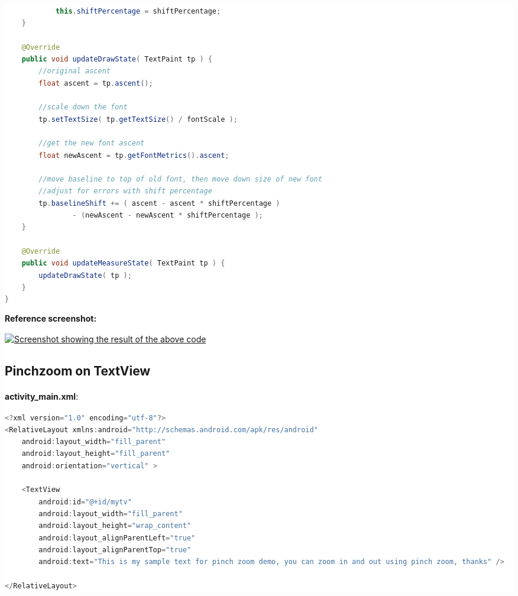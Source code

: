 ```java
            this.shiftPercentage = shiftPercentage;
    }

    @Override
    public void updateDrawState( TextPaint tp ) {
        //original ascent
        float ascent = tp.ascent();

        //scale down the font
        tp.setTextSize( tp.getTextSize() / fontScale );

        //get the new font ascent
        float newAscent = tp.getFontMetrics().ascent;

        //move baseline to top of old font, then move down size of new font
        //adjust for errors with shift percentage
        tp.baselineShift += ( ascent - ascent * shiftPercentage )
                - (newAscent - newAscent * shiftPercentage );
    }

    @Override
    public void updateMeasureState( TextPaint tp ) {
        updateDrawState( tp );
    }
}

```

**Reference screenshot:**

[<img src="https://i.stack.imgur.com/USMOj.jpg" alt="Screenshot showing the result of the above code" />](https://i.stack.imgur.com/USMOj.jpg)



## Pinchzoom on TextView


**activity_main.xml**:

```java
<?xml version="1.0" encoding="utf-8"?>
<RelativeLayout xmlns:android="http://schemas.android.com/apk/res/android"
    android:layout_width="fill_parent"
    android:layout_height="fill_parent"
    android:orientation="vertical" >

    <TextView
        android:id="@+id/mytv"
        android:layout_width="fill_parent"
        android:layout_height="wrap_content"
        android:layout_alignParentLeft="true"
        android:layout_alignParentTop="true"
        android:text="This is my sample text for pinch zoom demo, you can zoom in and out using pinch zoom, thanks" />

</RelativeLayout>

```
